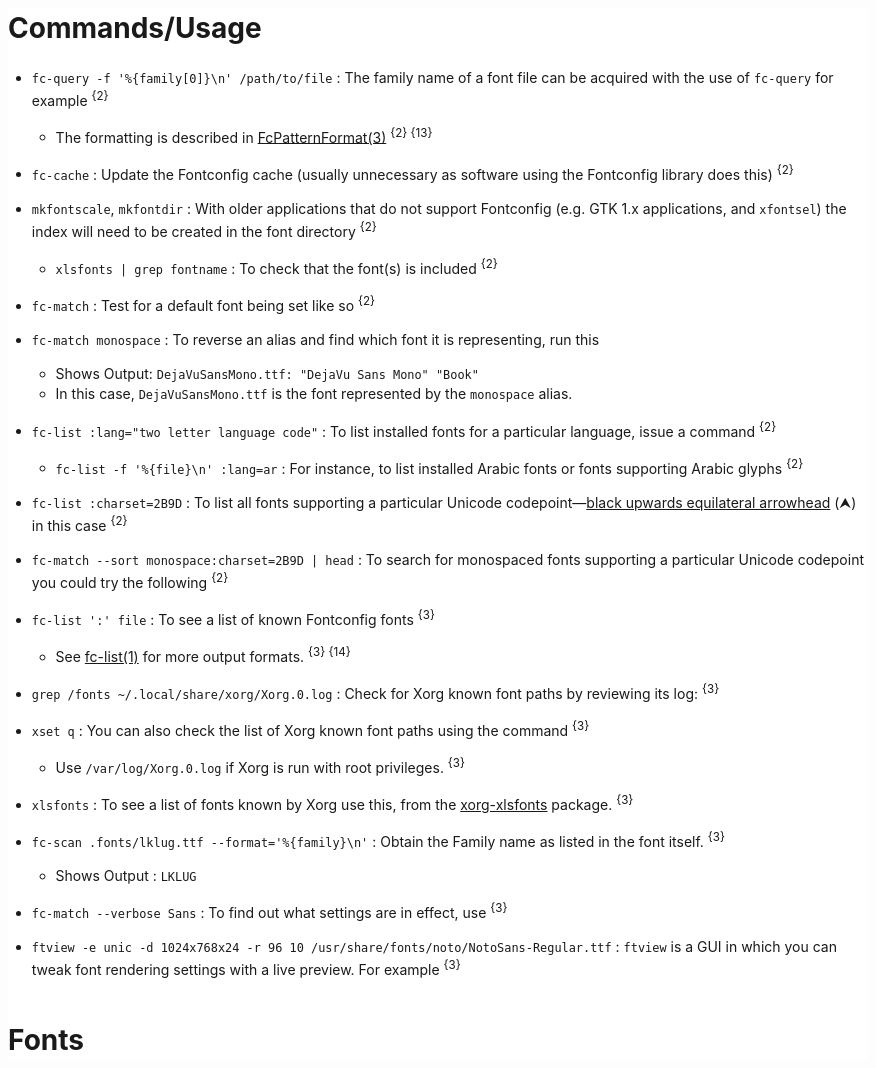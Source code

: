 # Commands/Usage

* `fc-query -f '%{family[0]}\n' /path/to/file` : The family name of a font file can be acquired with the use of `fc-query` for example <sup>{2}</sup>
  * The formatting is described in [FcPatternFormat(3)](https://man.archlinux.org/man/FcPatternFormat.3) <sup>{2} {13}</sup>

* `fc-cache` : Update the Fontconfig cache (usually unnecessary as software using the Fontconfig library does this) <sup>{2}</sup>

* `mkfontscale`, `mkfontdir` : With older applications that do not support Fontconfig (e.g. GTK 1.x applications, and `xfontsel`) the index will need to be created in the font directory <sup>{2}</sup>
  * `xlsfonts | grep fontname` : To check that the font(s) is included <sup>{2}</sup>

* `fc-match` : Test for a default font being set like so <sup>{2}</sup>

* `fc-match monospace` : To reverse an alias and find which font it is representing, run this
  * Shows Output: `DejaVuSansMono.ttf: "DejaVu Sans Mono" "Book"`
  * In this case, `DejaVuSansMono.ttf` is the font represented by the `monospace` alias.

* `fc-list :lang="two letter language code"` : To list installed fonts for a particular language, issue a command <sup>{2}</sup>
  * `fc-list -f '%{file}\n' :lang=ar` : For instance, to list installed Arabic fonts or fonts supporting Arabic glyphs <sup>{2}</sup>

* `fc-list :charset=2B9D` : To list all fonts supporting a particular Unicode codepoint—[black upwards equilateral arrowhead](https://graphemica.com/%E2%AE%9D) (⮝) in this case <sup>{2}</sup>

* `fc-match --sort monospace:charset=2B9D | head` : To search for monospaced fonts supporting a particular Unicode codepoint you could try the following <sup>{2}</sup>

* `fc-list ':' file` : To see a list of known Fontconfig fonts <sup>{3}</sup>
  * See [fc-list(1)](https://man.archlinux.org/man/fc-list.1) for more output formats. <sup>{3} {14}</sup>

* `grep /fonts ~/.local/share/xorg/Xorg.0.log` : Check for Xorg known font paths by reviewing its log: <sup>{3}</sup>

* `xset q` : You can also check the list of Xorg known font paths using the command <sup>{3}</sup>
  * Use `/var/log/Xorg.0.log` if Xorg is run with root privileges. <sup>{3}</sup>

* `xlsfonts` : To see a list of fonts known by Xorg use this, from the [xorg-xlsfonts](https://archlinux.org/packages/?name=xorg-xlsfonts) package. <sup>{3}</sup>

* `fc-scan .fonts/lklug.ttf --format='%{family}\n'` : Obtain the Family name as listed in the font itself. <sup>{3}</sup>
  * Shows Output : `LKLUG`

* `fc-match --verbose Sans` : To find out what settings are in effect, use <sup>{3}</sup>

* `ftview -e unic -d 1024x768x24 -r 96 10 /usr/share/fonts/noto/NotoSans-Regular.ttf` : `ftview` is a GUI in which you can tweak font rendering settings with a live preview. For example <sup>{3}</sup>

# Fonts
